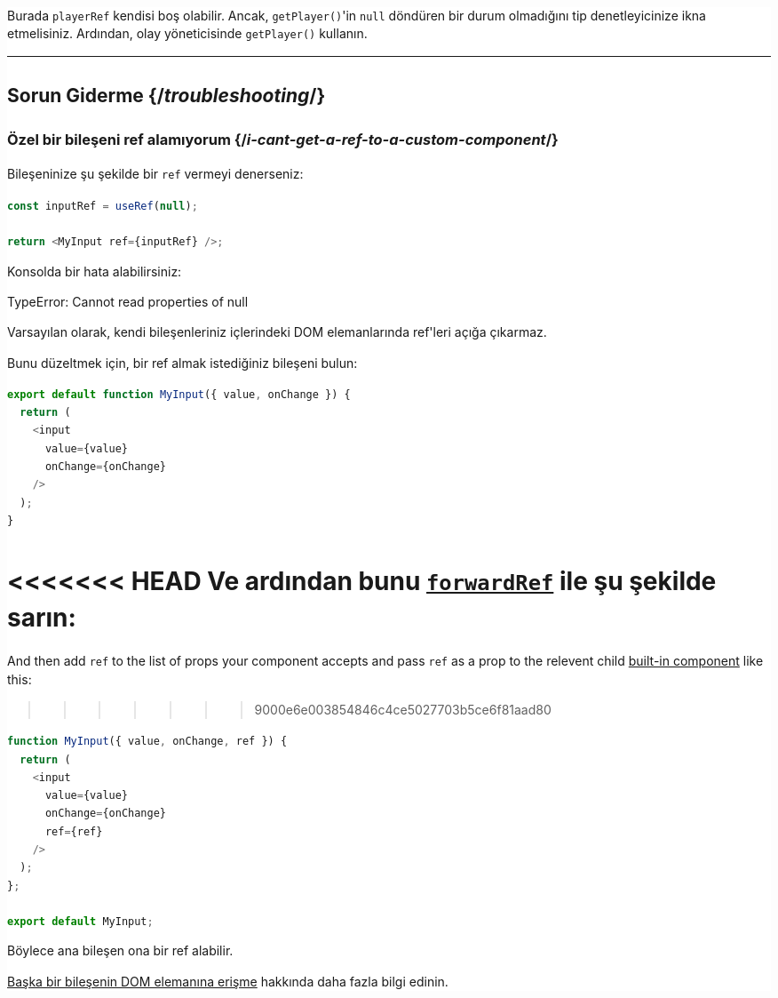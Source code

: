 Burada `playerRef` kendisi boş olabilir. Ancak, `getPlayer()`'in `null` döndüren bir durum olmadığını tip denetleyicinize ikna etmelisiniz. Ardından, olay yöneticisinde `getPlayer()` kullanın.

</DeepDive>

---

## Sorun Giderme {/*troubleshooting*/}

### Özel bir bileşeni ref alamıyorum {/*i-cant-get-a-ref-to-a-custom-component*/}

Bileşeninize şu şekilde bir `ref` vermeyi denerseniz:

```js
const inputRef = useRef(null);

return <MyInput ref={inputRef} />;
```

Konsolda bir hata alabilirsiniz:

<ConsoleBlock level="error">

TypeError: Cannot read properties of null

</ConsoleBlock>

Varsayılan olarak, kendi bileşenleriniz içlerindeki DOM elemanlarında ref'leri açığa çıkarmaz.

Bunu düzeltmek için, bir ref almak istediğiniz bileşeni bulun:

```js
export default function MyInput({ value, onChange }) {
  return (
    <input
      value={value}
      onChange={onChange}
    />
  );
}
```

<<<<<<< HEAD
Ve ardından bunu [`forwardRef`](/reference/react/forwardRef) ile şu şekilde sarın:
=======
And then add `ref` to the list of props your component accepts and pass `ref` as a prop to the relevent child [built-in component](/reference/react-dom/components/common) like this:
>>>>>>> 9000e6e003854846c4ce5027703b5ce6f81aad80

```js {1,6}
function MyInput({ value, onChange, ref }) {
  return (
    <input
      value={value}
      onChange={onChange}
      ref={ref}
    />
  );
};

export default MyInput;
```

Böylece ana bileşen ona bir ref alabilir.

[Başka bir bileşenin DOM elemanına erişme](/learn/manipulating-the-dom-with-refs#accessing-another-components-dom-nodes) hakkında daha fazla bilgi edinin.
